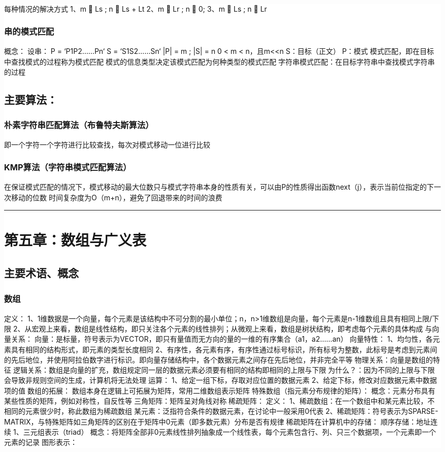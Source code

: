每种情况的解决方式
1、m  Ls ; n  Ls + Lt
2、m  Lr ; n  0;
3、m  Ls ; n  Lr
### 串的模式匹配
概念：
设串：
P = ‘P1P2……Pn‘
S = ‘S1S2……Sn‘
|P| = m ; |S| = n
0 < m < n，且m<<n
S：目标（正文）
P：模式
模式匹配，即在目标中查找模式的过程称为模式匹配
模式的信息类型决定该模式匹配为何种类型的模式匹配
字符串模式匹配：在目标字符串中查找模式字符串的过程
## 主要算法：
### 朴素字符串匹配算法（布鲁特夫斯算法）
即一个字符一个字符进行比较查找，每次对模式移动一位进行比较
### KMP算法（字符串模式匹配算法）
在保证模式匹配的情况下，模式移动的最大位数只与模式字符串本身的性质有关，可以由P的性质得出函数next（j），表示当前位指定的下一次移动的位数
时间复杂度为O（m+n），避免了回退带来的时间的浪费

- - -

# 第五章：数组与广义表
## 主要术语、概念
### 数组
定义：
1、1维数据是一个向量，每个元素是该结构中不可分割的最小单位；n，n>1维数组是向量，每个元素是n-1维数组且具有相同上限/下限
2、从宏观上来看，数组是线性结构，即只关注各个元素的线性排列；从微观上来看，数组是树状结构，即考虑每个元素的具体构成
与向量关系：
向量：是标量，符号表示为VECTOR，即只有量值而无方向的量的一维的有序集合（a1，a2……an）
向量特性：
1、均匀性，各元素具有相同的结构形式，即元素的类型长度相同
2、有序性，各元素有序，有序性通过标号标识，所有标号为整数，此标号是考虑到元素间的先后地位，并使用阿拉伯数字进行标识。即向量存储结构中，各个数据元素之间存在先后地位，并非完全平等
物理关系：向量是数组的特征
逻辑关系：数组是向量的扩充，数组规定同一层的数据元素必须要有相同的结构即相同的上限与下限
为什么？：因为不同的上限与下限会导致非规则空间的生成，计算机将无法处理
运算：
1、给定一组下标，存取对应位置的数据元素
2、给定下标，修改对应数据元素中数据项的值
数组的拓展：
数组本身在逻辑上可拓展为矩阵，常用二维数组表示矩阵
特殊数组（指元素分布规律的矩阵）：
概念：元素分布具有某些性质的矩阵，例如对称性，自反性等
三角矩阵：矩阵呈对角线对称
稀疏矩阵：
定义：
1、稀疏数组：在一个数组中和某元素比较，不相同的元素很少时，称此数组为稀疏数组
某元素：泛指符合条件的数据元素，在讨论中一般采用0代表
2、稀疏矩阵：符号表示为SPARSE-MATRIX，与特殊矩阵如三角矩阵的区别在于矩阵中0元素（即多数元素）分布是否有规律
稀疏矩阵在计算机中的存储：
顺序存储：地址连续
1、三元组表示（triad）
概念：将矩阵全部非0元素线性排列抽象成一个线性表，每个元素包含行、列、只三个数据项，一个元素即一个元素的记录
图形表示：
